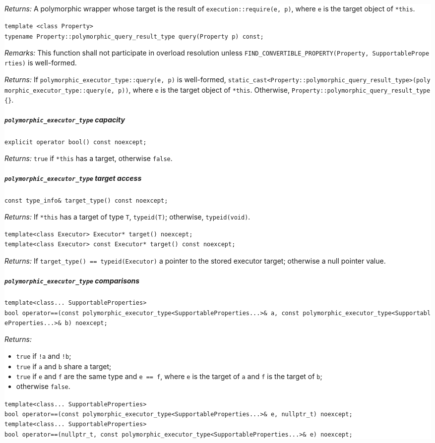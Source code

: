 *Returns:* A polymorphic wrapper whose target is the result of `execution::require(e, p)`, where `e` is the target object of `*this`.

```
template <class Property>
typename Property::polymorphic_query_result_type query(Property p) const;
```

*Remarks:* This function shall not participate in overload resolution unless `FIND_CONVERTIBLE_PROPERTY(Property, SupportableProperties)` is well-formed.

*Returns:* If `polymorphic_executor_type::query(e, p)` is well-formed, `static_cast<Property::polymorphic_query_result_type>(polymorphic_executor_type::query(e, p))`, where `e` is the target object of `*this`. Otherwise, `Property::polymorphic_query_result_type{}`.

##### `polymorphic_executor_type` capacity

```
explicit operator bool() const noexcept;
```

*Returns:* `true` if `*this` has a target, otherwise `false`.

##### `polymorphic_executor_type` target access

```
const type_info& target_type() const noexcept;
```

*Returns:* If `*this` has a target of type `T`, `typeid(T)`; otherwise, `typeid(void)`.

```
template<class Executor> Executor* target() noexcept;
template<class Executor> const Executor* target() const noexcept;
```

*Returns:* If `target_type() == typeid(Executor)` a pointer to the stored executor target; otherwise a null pointer value.

##### `polymorphic_executor_type` comparisons

```
template<class... SupportableProperties>
bool operator==(const polymorphic_executor_type<SupportableProperties...>& a, const polymorphic_executor_type<SupportableProperties...>& b) noexcept;
```

*Returns:*

- `true` if `!a` and `!b`;
- `true` if `a` and `b` share a target;
- `true` if `e` and `f` are the same type and `e == f`, where `e` is the target of `a` and `f` is the target of `b`;
- otherwise `false`.

```
template<class... SupportableProperties>
bool operator==(const polymorphic_executor_type<SupportableProperties...>& e, nullptr_t) noexcept;
template<class... SupportableProperties>
bool operator==(nullptr_t, const polymorphic_executor_type<SupportableProperties...>& e) noexcept;
```
